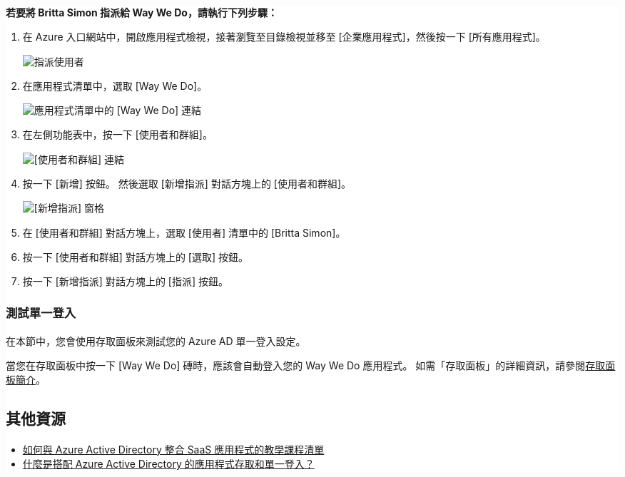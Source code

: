 **若要將 Britta Simon 指派給 Way We Do，請執行下列步驟：**

1. 在 Azure 入口網站中，開啟應用程式檢視，接著瀏覽至目錄檢視並移至 [企業應用程式]，然後按一下 [所有應用程式]。

    ![指派使用者][201] 

2. 在應用程式清單中，選取 [Way We Do]。

    ![應用程式清單中的 [Way We Do] 連結](./media/waywedo-tutorial/tutorial_waywedo_app.png)  

3. 在左側功能表中，按一下 [使用者和群組]。

    ![[使用者和群組] 連結][202]

4. 按一下 [新增] 按鈕。 然後選取 [新增指派] 對話方塊上的 [使用者和群組]。

    ![[新增指派] 窗格][203]

5. 在 [使用者和群組] 對話方塊上，選取 [使用者] 清單中的 [Britta Simon]。

6. 按一下 [使用者和群組] 對話方塊上的 [選取] 按鈕。

7. 按一下 [新增指派] 對話方塊上的 [指派] 按鈕。
    
### <a name="test-single-sign-on"></a>測試單一登入

在本節中，您會使用存取面板來測試您的 Azure AD 單一登入設定。

當您在存取面板中按一下 [Way We Do] 磚時，應該會自動登入您的 Way We Do 應用程式。
如需「存取面板」的詳細資訊，請參閱[存取面板簡介](../active-directory-saas-access-panel-introduction.md)。 

## <a name="additional-resources"></a>其他資源

* [如何與 Azure Active Directory 整合 SaaS 應用程式的教學課程清單](tutorial-list.md)
* [什麼是搭配 Azure Active Directory 的應用程式存取和單一登入？](../manage-apps/what-is-single-sign-on.md)





[1]: ./media/waywedo-tutorial/tutorial_general_01.png
[2]: ./media/waywedo-tutorial/tutorial_general_02.png
[3]: ./media/waywedo-tutorial/tutorial_general_03.png
[4]: ./media/waywedo-tutorial/tutorial_general_04.png

[100]: ./media/waywedo-tutorial/tutorial_general_100.png

[200]: ./media/waywedo-tutorial/tutorial_general_200.png
[201]: ./media/waywedo-tutorial/tutorial_general_201.png
[202]: ./media/waywedo-tutorial/tutorial_general_202.png
[203]: ./media/waywedo-tutorial/tutorial_general_203.png

